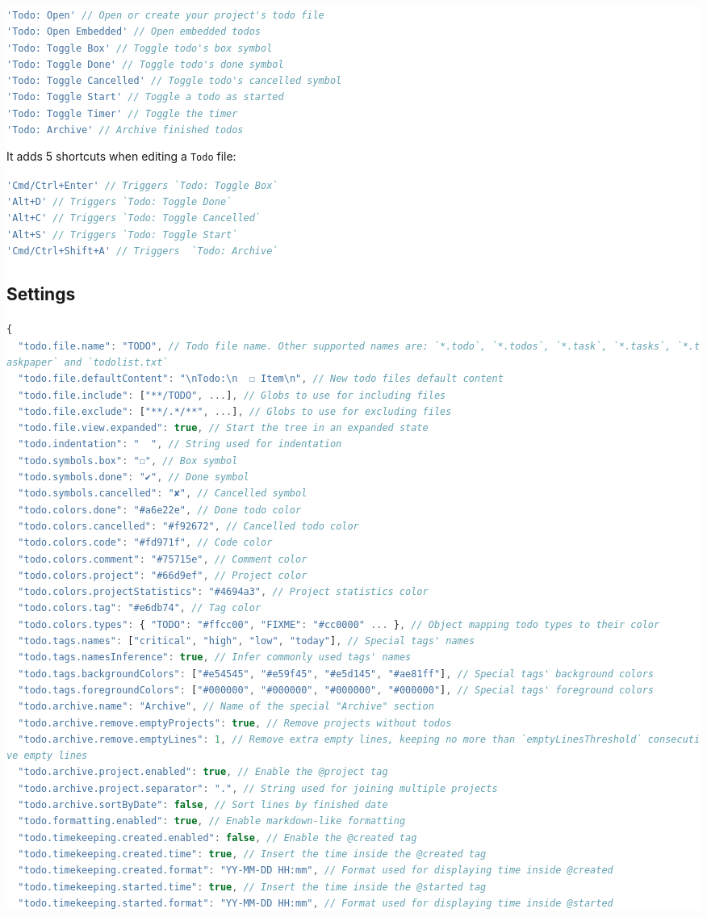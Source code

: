 ```js
'Todo: Open' // Open or create your project's todo file
'Todo: Open Embedded' // Open embedded todos
'Todo: Toggle Box' // Toggle todo's box symbol
'Todo: Toggle Done' // Toggle todo's done symbol
'Todo: Toggle Cancelled' // Toggle todo's cancelled symbol
'Todo: Toggle Start' // Toggle a todo as started
'Todo: Toggle Timer' // Toggle the timer
'Todo: Archive' // Archive finished todos
```

It adds 5 shortcuts when editing a `Todo` file:

```js
'Cmd/Ctrl+Enter' // Triggers `Todo: Toggle Box`
'Alt+D' // Triggers `Todo: Toggle Done`
'Alt+C' // Triggers `Todo: Toggle Cancelled`
'Alt+S' // Triggers `Todo: Toggle Start`
'Cmd/Ctrl+Shift+A' // Triggers  `Todo: Archive`
```

## Settings

```js
{
  "todo.file.name": "TODO", // Todo file name. Other supported names are: `*.todo`, `*.todos`, `*.task`, `*.tasks`, `*.taskpaper` and `todolist.txt`
  "todo.file.defaultContent": "\nTodo:\n  ☐ Item\n", // New todo files default content
  "todo.file.include": ["**/TODO", ...], // Globs to use for including files
  "todo.file.exclude": ["**/.*/**", ...], // Globs to use for excluding files
  "todo.file.view.expanded": true, // Start the tree in an expanded state
  "todo.indentation": "  ", // String used for indentation
  "todo.symbols.box": "☐", // Box symbol
  "todo.symbols.done": "✔", // Done symbol
  "todo.symbols.cancelled": "✘", // Cancelled symbol
  "todo.colors.done": "#a6e22e", // Done todo color
  "todo.colors.cancelled": "#f92672", // Cancelled todo color
  "todo.colors.code": "#fd971f", // Code color
  "todo.colors.comment": "#75715e", // Comment color
  "todo.colors.project": "#66d9ef", // Project color
  "todo.colors.projectStatistics": "#4694a3", // Project statistics color
  "todo.colors.tag": "#e6db74", // Tag color
  "todo.colors.types": { "TODO": "#ffcc00", "FIXME": "#cc0000" ... }, // Object mapping todo types to their color
  "todo.tags.names": ["critical", "high", "low", "today"], // Special tags' names
  "todo.tags.namesInference": true, // Infer commonly used tags' names
  "todo.tags.backgroundColors": ["#e54545", "#e59f45", "#e5d145", "#ae81ff"], // Special tags' background colors
  "todo.tags.foregroundColors": ["#000000", "#000000", "#000000", "#000000"], // Special tags' foreground colors
  "todo.archive.name": "Archive", // Name of the special "Archive" section
  "todo.archive.remove.emptyProjects": true, // Remove projects without todos
  "todo.archive.remove.emptyLines": 1, // Remove extra empty lines, keeping no more than `emptyLinesThreshold` consecutive empty lines
  "todo.archive.project.enabled": true, // Enable the @project tag
  "todo.archive.project.separator": ".", // String used for joining multiple projects
  "todo.archive.sortByDate": false, // Sort lines by finished date
  "todo.formatting.enabled": true, // Enable markdown-like formatting
  "todo.timekeeping.created.enabled": false, // Enable the @created tag
  "todo.timekeeping.created.time": true, // Insert the time inside the @created tag
  "todo.timekeeping.created.format": "YY-MM-DD HH:mm", // Format used for displaying time inside @created
  "todo.timekeeping.started.time": true, // Insert the time inside the @started tag
  "todo.timekeeping.started.format": "YY-MM-DD HH:mm", // Format used for displaying time inside @started
```